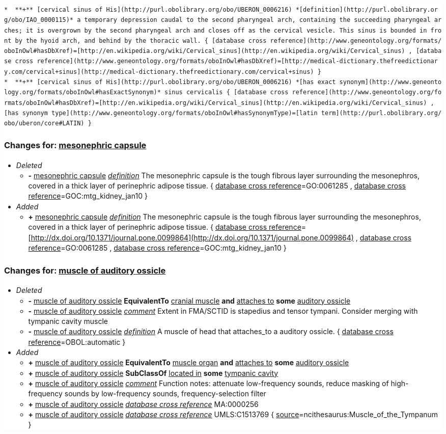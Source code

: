    *  **+** [cervical sinus of His](http://purl.obolibrary.org/obo/UBERON_0006216) *[definition](http://purl.obolibrary.org/obo/IAO_0000115)* a temporary depression caudal to the second pharyngeal arch, containing the succeeding pharyngeal arches; it is overgrown by the second pharyngeal arch and closes off as the cervical vesicle. This sinus is bounded in front by the hyoid arch, and behind by the thoracic wall. { [database cross reference](http://www.geneontology.org/formats/oboInOwl#hasDbXref)=[http://en.wikipedia.org/wiki/Cervical_sinus](http://en.wikipedia.org/wiki/Cervical_sinus) , [database cross reference](http://www.geneontology.org/formats/oboInOwl#hasDbXref)=[http://medical-dictionary.thefreedictionary.com/cervical+sinus](http://medical-dictionary.thefreedictionary.com/cervical+sinus) } 
    *  **+** [cervical sinus of His](http://purl.obolibrary.org/obo/UBERON_0006216) *[has exact synonym](http://www.geneontology.org/formats/oboInOwl#hasExactSynonym)* sinus cervicalis { [database cross reference](http://www.geneontology.org/formats/oboInOwl#hasDbXref)=[http://en.wikipedia.org/wiki/Cervical_sinus](http://en.wikipedia.org/wiki/Cervical_sinus) , [has synonym type](http://www.geneontology.org/formats/oboInOwl#hasSynonymType)=[latin term](http://purl.obolibrary.org/obo/uberon/core#LATIN) } 

### Changes for: [mesonephric capsule](http://purl.obolibrary.org/obo/UBERON_0006170)

 * _Deleted_
    *  **-** [mesonephric capsule](http://purl.obolibrary.org/obo/UBERON_0006170) *[definition](http://purl.obolibrary.org/obo/IAO_0000115)* The mesonephric capsule is the tough fibrous layer surrounding the mesonephros, covered in a thick layer of perinephric adipose tissue. { [database cross reference](http://www.geneontology.org/formats/oboInOwl#hasDbXref)=GO:0061285 , [database cross reference](http://www.geneontology.org/formats/oboInOwl#hasDbXref)=GOC:mtg_kidney_jan10 } 
 * _Added_
    *  **+** [mesonephric capsule](http://purl.obolibrary.org/obo/UBERON_0006170) *[definition](http://purl.obolibrary.org/obo/IAO_0000115)* The mesonephric capsule is the tough fibrous layer surrounding the mesonephros, covered in a thick layer of perinephric adipose tissue. { [database cross reference](http://www.geneontology.org/formats/oboInOwl#hasDbXref)=[http://dx.doi.org/10.1371/journal.pone.0099864](http://dx.doi.org/10.1371/journal.pone.0099864) , [database cross reference](http://www.geneontology.org/formats/oboInOwl#hasDbXref)=GO:0061285 , [database cross reference](http://www.geneontology.org/formats/oboInOwl#hasDbXref)=GOC:mtg_kidney_jan10 } 

### Changes for: [muscle of auditory ossicle](http://purl.obolibrary.org/obo/UBERON_0004113)

 * _Deleted_
    *  **-** [muscle of auditory ossicle](http://purl.obolibrary.org/obo/UBERON_0004113) **EquivalentTo** [cranial muscle](http://purl.obolibrary.org/obo/UBERON_0002376) **and** [attaches to](http://purl.obolibrary.org/obo/RO_0002371) **some** [auditory ossicle](http://purl.obolibrary.org/obo/UBERON_0001686)
    *  **-** [muscle of auditory ossicle](http://purl.obolibrary.org/obo/UBERON_0004113) *[comment](http://www.w3.org/2000/01/rdf-schema#comment)* Extent in FMA/SCTID is stapedius and tensor tympani. Consider merging with tympanic cavity muscle
    *  **-** [muscle of auditory ossicle](http://purl.obolibrary.org/obo/UBERON_0004113) *[definition](http://purl.obolibrary.org/obo/IAO_0000115)* A muscle of head that attaches_to a auditory ossicle. { [database cross reference](http://www.geneontology.org/formats/oboInOwl#hasDbXref)=OBOL:automatic } 
 * _Added_
    *  **+** [muscle of auditory ossicle](http://purl.obolibrary.org/obo/UBERON_0004113) **EquivalentTo** [muscle organ](http://purl.obolibrary.org/obo/UBERON_0001630) **and** [attaches to](http://purl.obolibrary.org/obo/RO_0002371) **some** [auditory ossicle](http://purl.obolibrary.org/obo/UBERON_0001686)
    *  **+** [muscle of auditory ossicle](http://purl.obolibrary.org/obo/UBERON_0004113) **SubClassOf** [located in](http://purl.obolibrary.org/obo/RO_0001025) **some** [tympanic cavity](http://purl.obolibrary.org/obo/UBERON_0004114)
    *  **+** [muscle of auditory ossicle](http://purl.obolibrary.org/obo/UBERON_0004113) *[comment](http://www.w3.org/2000/01/rdf-schema#comment)* Function notes: attenuate low-frequency sounds, reduce masking of high-frequency sounds by low-frequency sounds, frequency-selection filter
    *  **+** [muscle of auditory ossicle](http://purl.obolibrary.org/obo/UBERON_0004113) *[database cross reference](http://www.geneontology.org/formats/oboInOwl#hasDbXref)* MA:0000256
    *  **+** [muscle of auditory ossicle](http://purl.obolibrary.org/obo/UBERON_0004113) *[database cross reference](http://www.geneontology.org/formats/oboInOwl#hasDbXref)* UMLS:C1513769 { [source](http://www.geneontology.org/formats/oboInOwl#source)=ncithesaurus:Muscle_of_the_Tympanum } 